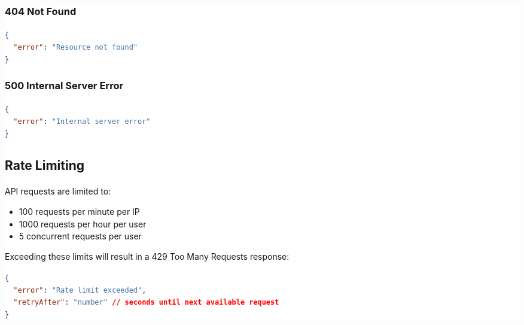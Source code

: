 ### 404 Not Found
```json
{
  "error": "Resource not found"
}
```

### 500 Internal Server Error
```json
{
  "error": "Internal server error"
}
```

## Rate Limiting

API requests are limited to:
- 100 requests per minute per IP
- 1000 requests per hour per user
- 5 concurrent requests per user

Exceeding these limits will result in a 429 Too Many Requests response:
```json
{
  "error": "Rate limit exceeded",
  "retryAfter": "number" // seconds until next available request
}
